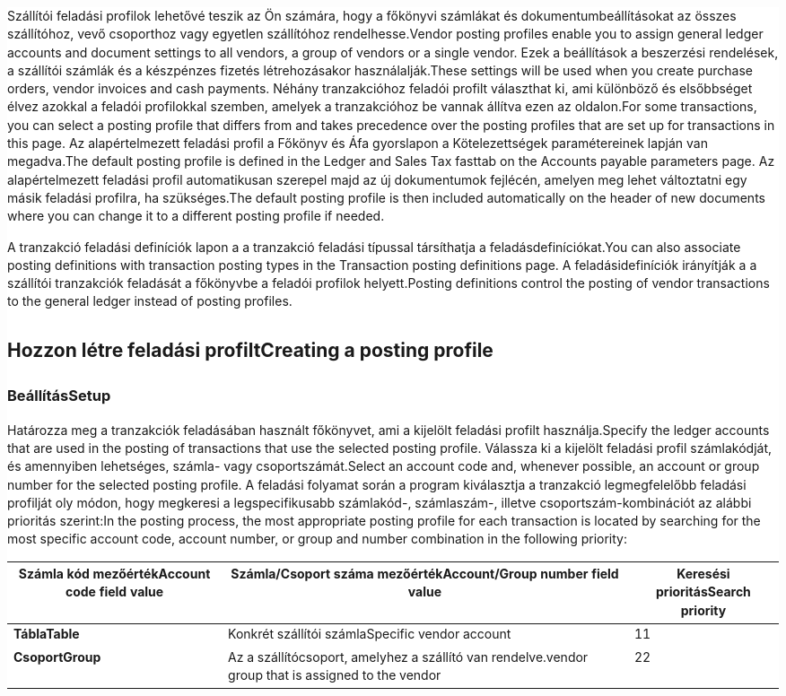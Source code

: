 <span data-ttu-id="43378-106">Szállítói feladási profilok lehetővé teszik az Ön számára, hogy a főkönyvi számlákat és dokumentumbeállításokat az összes szállítóhoz, vevő csoporthoz vagy egyetlen szállítóhoz rendelhesse.</span><span class="sxs-lookup"><span data-stu-id="43378-106">Vendor posting profiles enable you to assign general ledger accounts and document settings to all vendors, a group of vendors or a single vendor.</span></span> <span data-ttu-id="43378-107">Ezek a beállítások a beszerzési rendelések, a szállítói számlák és a készpénzes fizetés létrehozásakor használalják.</span><span class="sxs-lookup"><span data-stu-id="43378-107">These settings will be used when you create purchase orders, vendor invoices and cash payments.</span></span> <span data-ttu-id="43378-108">Néhány tranzakcióhoz feladói profilt választhat ki, ami különböző és elsőbbséget élvez azokkal a feladói profilokkal szemben, amelyek a tranzakcióhoz be vannak állítva ezen az oldalon.</span><span class="sxs-lookup"><span data-stu-id="43378-108">For some transactions, you can select a posting profile that differs from and takes precedence over the posting profiles that are set up for transactions in this page.</span></span> <span data-ttu-id="43378-109">Az alapértelmezett feladási profil a Főkönyv és Áfa gyorslapon a Kötelezettségek paramétereinek lapján van megadva.</span><span class="sxs-lookup"><span data-stu-id="43378-109">The default posting profile is defined in the Ledger and Sales Tax fasttab on the Accounts payable parameters page.</span></span> <span data-ttu-id="43378-110">Az alapértelmezett feladási profil automatikusan szerepel majd az új dokumentumok fejlécén, amelyen meg lehet változtatni egy másik feladási profilra, ha szükséges.</span><span class="sxs-lookup"><span data-stu-id="43378-110">The default posting profile is then included automatically on the header of new documents where you can change it to a different posting profile if needed.</span></span>

<span data-ttu-id="43378-111">A tranzakció feladási definíciók lapon a a tranzakció feladási típussal társíthatja a feladásdefiníciókat.</span><span class="sxs-lookup"><span data-stu-id="43378-111">You can also associate posting definitions with transaction posting types in the Transaction posting definitions page.</span></span> <span data-ttu-id="43378-112">A feladásidefiníciók irányítják a a szállítói tranzakciók feladását a főkönyvbe a feladói profilok helyett.</span><span class="sxs-lookup"><span data-stu-id="43378-112">Posting definitions control the posting of vendor transactions to the general ledger instead of posting profiles.</span></span>

## <a name="creating-a-posting-profile"></a><span data-ttu-id="43378-113">Hozzon létre feladási profilt</span><span class="sxs-lookup"><span data-stu-id="43378-113">Creating a posting profile</span></span>
### <a name="setup"></a><span data-ttu-id="43378-114">**Beállítás**</span><span class="sxs-lookup"><span data-stu-id="43378-114">**Setup**</span></span>

<span data-ttu-id="43378-115">Határozza meg a tranzakciók feladásában használt főkönyvet, ami a kijelölt feladási profilt használja.</span><span class="sxs-lookup"><span data-stu-id="43378-115">Specify the ledger accounts that are used in the posting of transactions that use the selected posting profile.</span></span> <span data-ttu-id="43378-116">Válassza ki a kijelölt feladási profil számlakódját, és amennyiben lehetséges, számla- vagy csoportszámát.</span><span class="sxs-lookup"><span data-stu-id="43378-116">Select an account code and, whenever possible, an account or group number for the selected posting profile.</span></span> <span data-ttu-id="43378-117">A feladási folyamat során a program kiválasztja a tranzakció legmegfelelőbb feladási profilját oly módon, hogy megkeresi a legspecifikusabb számlakód-, számlaszám-, illetve csoportszám-kombinációt az alábbi prioritás szerint:</span><span class="sxs-lookup"><span data-stu-id="43378-117">In the posting process, the most appropriate posting profile for each transaction is located by searching for the most specific account code, account number, or group and number combination in the following priority:</span></span>

| <span data-ttu-id="43378-118">**Számla kód** mezőérték</span><span class="sxs-lookup"><span data-stu-id="43378-118">**Account code** field value</span></span> | <span data-ttu-id="43378-119">**Számla/Csoport száma** mezőérték</span><span class="sxs-lookup"><span data-stu-id="43378-119">**Account/Group number** field value</span></span>        | <span data-ttu-id="43378-120">Keresési prioritás</span><span class="sxs-lookup"><span data-stu-id="43378-120">Search priority</span></span> |
|------------------------------|---------------------------------------------|-----------------|
| <span data-ttu-id="43378-121">**Tábla**</span><span class="sxs-lookup"><span data-stu-id="43378-121">**Table**</span></span>                    | <span data-ttu-id="43378-122">Konkrét szállítói számla</span><span class="sxs-lookup"><span data-stu-id="43378-122">Specific vendor account</span></span>                     | <span data-ttu-id="43378-123">1</span><span class="sxs-lookup"><span data-stu-id="43378-123">1</span></span>               |
| <span data-ttu-id="43378-124">**Csoport**</span><span class="sxs-lookup"><span data-stu-id="43378-124">**Group**</span></span>                    | <span data-ttu-id="43378-125">Az a szállítócsoport, amelyhez a szállító van rendelve.</span><span class="sxs-lookup"><span data-stu-id="43378-125">vendor group that is assigned to the vendor</span></span> | <span data-ttu-id="43378-126">2</span><span class="sxs-lookup"><span data-stu-id="43378-126">2</span></span>               |